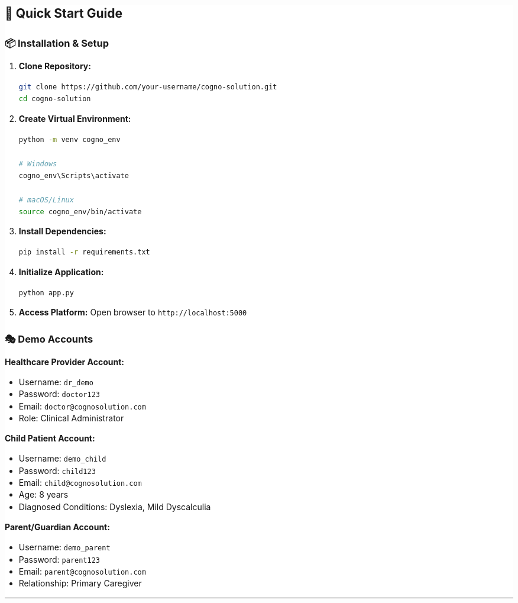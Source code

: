 
## 🚀 Quick Start Guide

### 📦 Installation & Setup

1. **Clone Repository:**
   ```bash
   git clone https://github.com/your-username/cogno-solution.git
   cd cogno-solution
   ```

2. **Create Virtual Environment:**
   ```bash
   python -m venv cogno_env
   
   # Windows
   cogno_env\Scripts\activate
   
   # macOS/Linux
   source cogno_env/bin/activate
   ```

3. **Install Dependencies:**
   ```bash
   pip install -r requirements.txt
   ```

4. **Initialize Application:**
   ```bash
   python app.py
   ```

5. **Access Platform:**
   Open browser to `http://localhost:5000`

### 🎭 Demo Accounts

**Healthcare Provider Account:**
- Username: `dr_demo`
- Password: `doctor123`
- Email: `doctor@cognosolution.com`
- Role: Clinical Administrator

**Child Patient Account:**
- Username: `demo_child`
- Password: `child123`
- Email: `child@cognosolution.com`
- Age: 8 years
- Diagnosed Conditions: Dyslexia, Mild Dyscalculia

**Parent/Guardian Account:**
- Username: `demo_parent`
- Password: `parent123`
- Email: `parent@cognosolution.com`
- Relationship: Primary Caregiver

---